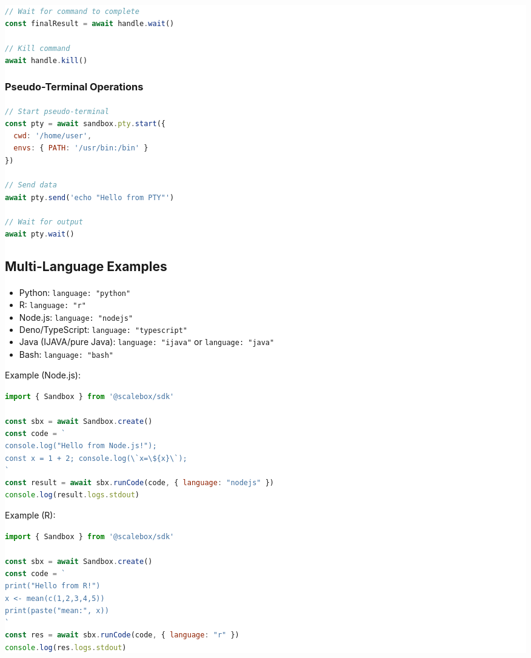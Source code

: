 ```javascript
// Wait for command to complete
const finalResult = await handle.wait()

// Kill command
await handle.kill()
```

### Pseudo-Terminal Operations
```javascript
// Start pseudo-terminal
const pty = await sandbox.pty.start({
  cwd: '/home/user',
  envs: { PATH: '/usr/bin:/bin' }
})

// Send data
await pty.send('echo "Hello from PTY"')

// Wait for output
await pty.wait()
```

## Multi-Language Examples
- Python: `language: "python"`
- R: `language: "r"`
- Node.js: `language: "nodejs"`
- Deno/TypeScript: `language: "typescript"`
- Java (IJAVA/pure Java): `language: "ijava"` or `language: "java"`
- Bash: `language: "bash"`

Example (Node.js):
```javascript
import { Sandbox } from '@scalebox/sdk'

const sbx = await Sandbox.create()
const code = `
console.log("Hello from Node.js!");
const x = 1 + 2; console.log(\`x=\${x}\`);
`
const result = await sbx.runCode(code, { language: "nodejs" })
console.log(result.logs.stdout)
```

Example (R):
```javascript
import { Sandbox } from '@scalebox/sdk'

const sbx = await Sandbox.create()
const code = `
print("Hello from R!")
x <- mean(c(1,2,3,4,5))
print(paste("mean:", x))
`
const res = await sbx.runCode(code, { language: "r" })
console.log(res.logs.stdout)
```
